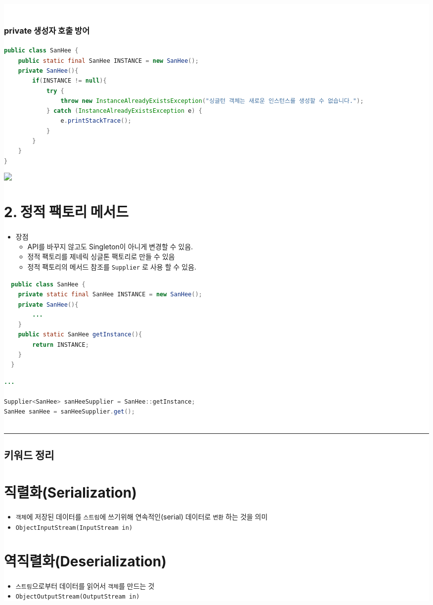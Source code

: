 <BR>

### private 생성자 호출 방어

```java
public class SanHee {
    public static final SanHee INSTANCE = new SanHee();
    private SanHee(){
        if(INSTANCE != null){
            try {
                throw new InstanceAlreadyExistsException("싱글턴 객체는 새로운 인스턴스를 생성할 수 없습니다.");
            } catch (InstanceAlreadyExistsException e) {
                e.printStackTrace();
            }
        }
    }
}
```

![](https://images.velog.io/images/san/post/d5c2f80e-cc9c-406e-9275-eaec0a13a176/image.png)

# 2. 정적 팩토리 메서드
  - 장점
    - API를 바꾸지 않고도 Singleton이 아니게 변경할 수 있음.
    - 정적 팩토리를 제네릭 싱글톤 팩토리로 만들 수 있음
    - 정적 팩토리의 메서드 참조를 `Supplier` 로 사용 할 수 있음.


```java
  public class SanHee {
    private static final SanHee INSTANCE = new SanHee();
    private SanHee(){
        ...
    }
    public static SanHee getInstance(){
        return INSTANCE;
    }
  }
```

```java
...
  
Supplier<SanHee> sanHeeSupplier = SanHee::getInstance;
SanHee sanHee = sanHeeSupplier.get();
  
```

----
## 키워드 정리
# 직렬화(Serialization)
- `객체`에 저장된 데이터를 `스트림`에 쓰기위해 연속적인(serial) 데이터로 `변환` 하는 것을 의미
- `ObjectInputStream(InputStream in)`
# 역직렬화(Deserialization)
- `스트림`으로부터 데이터를 읽어서 `객체`를 만드는 것
- `ObjectOutputStream(OutputStream in)`
